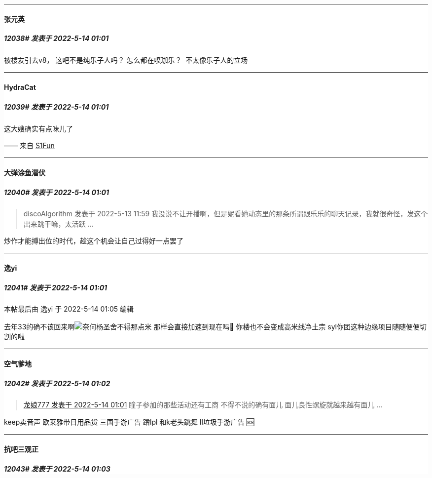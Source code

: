 

*****

####  张元英  
##### 12038#       发表于 2022-5-14 01:01

被楼友引去v8， 这吧不是纯乐子人吗？ 怎么都在喷珈乐？  不太像乐子人的立场

*****

####  HydraCat  
##### 12039#       发表于 2022-5-14 01:01

这大嫂确实有点味儿了

—— 来自 [S1Fun](https://s1fun.koalcat.com)

*****

####  大弹涂鱼潜伏  
##### 12040#       发表于 2022-5-14 01:01

<blockquote>discoAlgorithm 发表于 2022-5-13 11:59
我没说不让开播啊，但是妮看她动态里的那条所谓跟乐乐的聊天记录，我就很奇怪，发这个出来跳干嘛，太活跃 ...</blockquote>
炒作才能搏出位的时代，趁这个机会让自己过得好一点罢了

*****

####  逸yi  
##### 12041#       发表于 2022-5-14 01:01

 本帖最后由 逸yi 于 2022-5-14 01:05 编辑 

去年33的确不该回来啊<img src="https://static.saraba1st.com/image/smiley/face2017/066.png" referrerpolicy="no-referrer">奈何杨圣舍不得那点米 那样会直接加速到现在吗🤔 你楼也不会变成高米线净土宗 syl你团这种边缘项目随随便便切割的啦

*****

####  空气爹地  
##### 12042#       发表于 2022-5-14 01:02

<blockquote><a href="httphttps://bbs.saraba1st.com/2b/forum.php?mod=redirect&amp;goto=findpost&amp;pid=55829083&amp;ptid=2068882" target="_blank">龙娘777 发表于 2022-5-14 01:01</a>
瞳子参加的那些活动还有工商 不得不说的确有面儿 面儿良性螺旋就越来越有面儿 ...</blockquote>
keep卖音声
欧莱雅带日用品货
三国手游广告
蹭lpl
和k老头跳舞
ll垃圾手游广告
🆘

*****

####  抗吧三观正  
##### 12043#       发表于 2022-5-14 01:03
